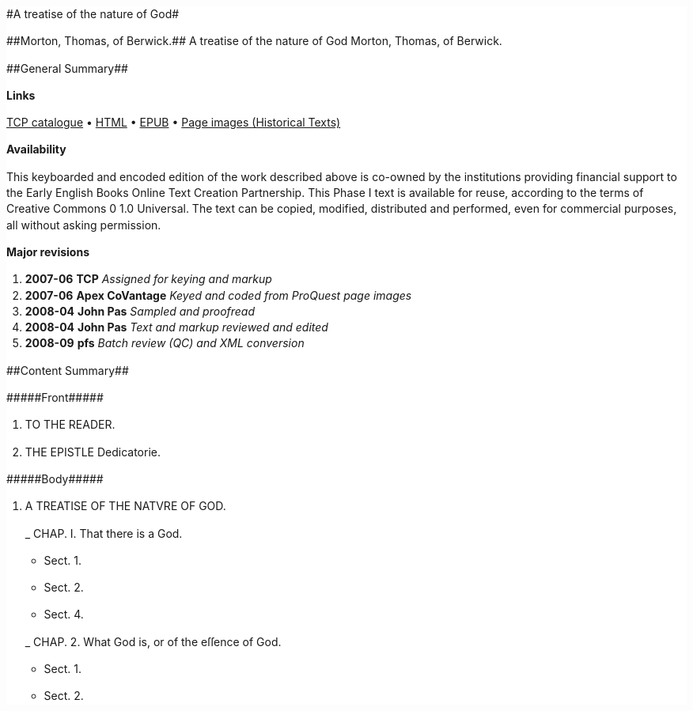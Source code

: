 #A treatise of the nature of God#

##Morton, Thomas, of Berwick.##
A treatise of the nature of God
Morton, Thomas, of Berwick.

##General Summary##

**Links**

[TCP catalogue](http://www.ota.ox.ac.uk/tcp/)  • 
[HTML](http://tei.it.ox.ac.uk/tcp/Texts-HTML/free/A07/A07825.html)  • 
[EPUB](http://tei.it.ox.ac.uk/tcp/Texts-EPUB/free/A07/A07825.epub) • 
[Page images (Historical Texts)](https://data.historicaltexts.jisc.ac.uk/view?pubId=eebo-99837130e&pageId=eebo-99837130e-1440-1)

**Availability**

This keyboarded and encoded edition of the
	       work described above is co-owned by the institutions
	       providing financial support to the Early English Books
	       Online Text Creation Partnership. This Phase I text is
	       available for reuse, according to the terms of Creative
	       Commons 0 1.0 Universal. The text can be copied,
	       modified, distributed and performed, even for
	       commercial purposes, all without asking permission.

**Major revisions**

1. __2007-06__ __TCP__ *Assigned for keying and markup*
1. __2007-06__ __Apex CoVantage__ *Keyed and coded from ProQuest page images*
1. __2008-04__ __John Pas__ *Sampled and proofread*
1. __2008-04__ __John Pas__ *Text and markup reviewed and edited*
1. __2008-09__ __pfs__ *Batch review (QC) and XML conversion*

##Content Summary##

#####Front#####

1. TO THE READER.

1. THE EPISTLE Dedicatorie.

#####Body#####

1. A TREATISE OF THE NATVRE OF GOD.

    _ CHAP. I. That there is a God.

      * Sect. 1.

      * Sect. 2.

      * Sect. 4.

    _ CHAP. 2. What God is, or of the eſſence of God.

      * Sect. 1.

      * Sect. 2.

